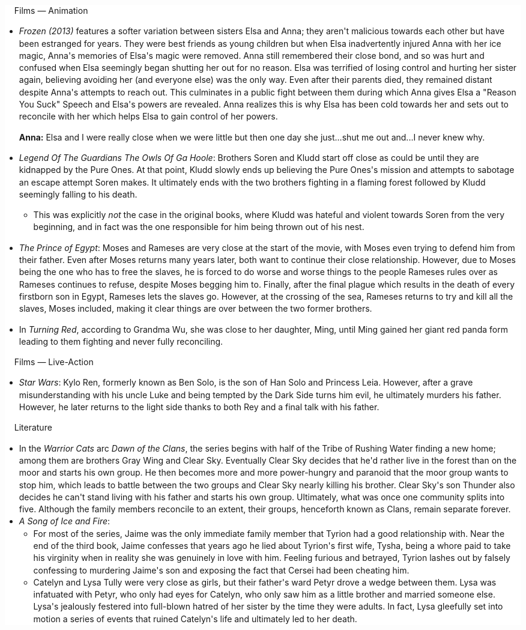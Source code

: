    Films — Animation 

-   _Frozen (2013)_ features a softer variation between sisters Elsa and Anna; they aren't malicious towards each other but have been estranged for years. They were best friends as young children but when Elsa inadvertently injured Anna with her ice magic, Anna's memories of Elsa's magic were removed. Anna still remembered their close bond, and so was hurt and confused when Elsa seemingly began shutting her out for no reason. Elsa was terrified of losing control and hurting her sister again, believing avoiding her (and everyone else) was the only way. Even after their parents died, they remained distant despite Anna's attempts to reach out. This culminates in a public fight between them during which Anna gives Elsa a "Reason You Suck" Speech and Elsa's powers are revealed. Anna realizes this is why Elsa has been cold towards her and sets out to reconcile with her which helps Elsa to gain control of her powers.
    
    **Anna:** Elsa and I were really close when we were little but then one day she just...shut me out and...I never knew why.
    
-   _Legend Of The Guardians The Owls Of Ga Hoole_: Brothers Soren and Kludd start off close as could be until they are kidnapped by the Pure Ones. At that point, Kludd slowly ends up believing the Pure Ones's mission and attempts to sabotage an escape attempt Soren makes. It ultimately ends with the two brothers fighting in a flaming forest followed by Kludd seemingly falling to his death.
    -   This was explicitly _not_ the case in the original books, where Kludd was hateful and violent towards Soren from the very beginning, and in fact was the one responsible for him being thrown out of his nest.
-   _The Prince of Egypt_: Moses and Rameses are very close at the start of the movie, with Moses even trying to defend him from their father. Even after Moses returns many years later, both want to continue their close relationship. However, due to Moses being the one who has to free the slaves, he is forced to do worse and worse things to the people Rameses rules over as Rameses continues to refuse, despite Moses begging him to. Finally, after the final plague which results in the death of every firstborn son in Egypt, Rameses lets the slaves go. However, at the crossing of the sea, Rameses returns to try and kill all the slaves, Moses included, making it clear things are over between the two former brothers.
-   In _Turning Red_, according to Grandma Wu, she was close to her daughter, Ming, until Ming gained her giant red panda form leading to them fighting and never fully reconciling.

    Films — Live-Action 

-   _Star Wars_: Kylo Ren, formerly known as Ben Solo, is the son of Han Solo and Princess Leia. However, after a grave misunderstanding with his uncle Luke and being tempted by the Dark Side turns him evil, he ultimately murders his father. However, he later returns to the light side thanks to both Rey and a final talk with his father.

    Literature 

-   In the _Warrior Cats_ arc _Dawn of the Clans_, the series begins with half of the Tribe of Rushing Water finding a new home; among them are brothers Gray Wing and Clear Sky. Eventually Clear Sky decides that he'd rather live in the forest than on the moor and starts his own group. He then becomes more and more power-hungry and paranoid that the moor group wants to stop him, which leads to battle between the two groups and Clear Sky nearly killing his brother. Clear Sky's son Thunder also decides he can't stand living with his father and starts his own group. Ultimately, what was once one community splits into five. Although the family members reconcile to an extent, their groups, henceforth known as Clans, remain separate forever.
-   _A Song of Ice and Fire_:
    -   For most of the series, Jaime was the only immediate family member that Tyrion had a good relationship with. Near the end of the third book, Jaime confesses that years ago he lied about Tyrion's first wife, Tysha, being a whore paid to take his virginity when in reality she was genuinely in love with him. Feeling furious and betrayed, Tyrion lashes out by falsely confessing to murdering Jaime's son and exposing the fact that Cersei had been cheating him.
    -   Catelyn and Lysa Tully were very close as girls, but their father's ward Petyr drove a wedge between them. Lysa was infatuated with Petyr, who only had eyes for Catelyn, who only saw him as a little brother and married someone else. Lysa's jealously festered into full-blown hatred of her sister by the time they were adults. In fact, Lysa gleefully set into motion a series of events that ruined Catelyn's life and ultimately led to her death.